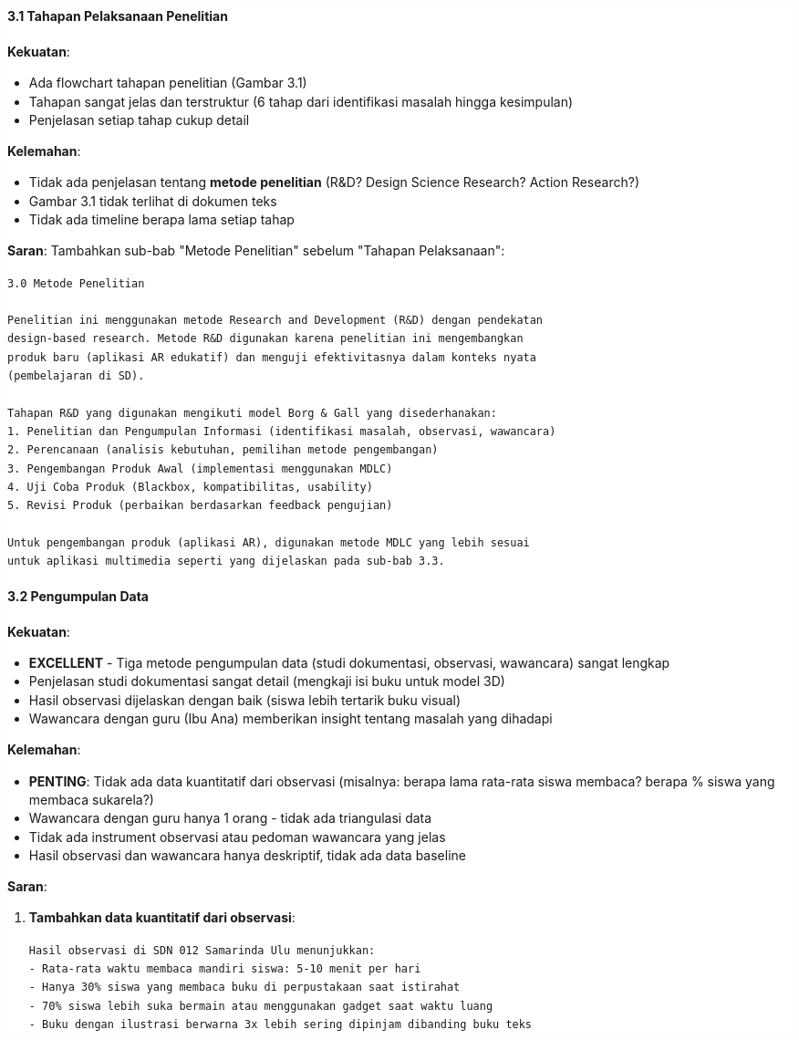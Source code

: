 #### 3.1 Tahapan Pelaksanaan Penelitian
**Kekuatan**:
- Ada flowchart tahapan penelitian (Gambar 3.1)
- Tahapan sangat jelas dan terstruktur (6 tahap dari identifikasi masalah hingga kesimpulan)
- Penjelasan setiap tahap cukup detail

**Kelemahan**:
- Tidak ada penjelasan tentang **metode penelitian** (R&D? Design Science Research? Action Research?)
- Gambar 3.1 tidak terlihat di dokumen teks
- Tidak ada timeline berapa lama setiap tahap

**Saran**:
Tambahkan sub-bab "Metode Penelitian" sebelum "Tahapan Pelaksanaan":
```
3.0 Metode Penelitian

Penelitian ini menggunakan metode Research and Development (R&D) dengan pendekatan 
design-based research. Metode R&D digunakan karena penelitian ini mengembangkan 
produk baru (aplikasi AR edukatif) dan menguji efektivitasnya dalam konteks nyata 
(pembelajaran di SD).

Tahapan R&D yang digunakan mengikuti model Borg & Gall yang disederhanakan:
1. Penelitian dan Pengumpulan Informasi (identifikasi masalah, observasi, wawancara)
2. Perencanaan (analisis kebutuhan, pemilihan metode pengembangan)
3. Pengembangan Produk Awal (implementasi menggunakan MDLC)
4. Uji Coba Produk (Blackbox, kompatibilitas, usability)
5. Revisi Produk (perbaikan berdasarkan feedback pengujian)

Untuk pengembangan produk (aplikasi AR), digunakan metode MDLC yang lebih sesuai 
untuk aplikasi multimedia seperti yang dijelaskan pada sub-bab 3.3.
```

#### 3.2 Pengumpulan Data
**Kekuatan**:
- **EXCELLENT** - Tiga metode pengumpulan data (studi dokumentasi, observasi, wawancara) sangat lengkap
- Penjelasan studi dokumentasi sangat detail (mengkaji isi buku untuk model 3D)
- Hasil observasi dijelaskan dengan baik (siswa lebih tertarik buku visual)
- Wawancara dengan guru (Ibu Ana) memberikan insight tentang masalah yang dihadapi

**Kelemahan**:
- **PENTING**: Tidak ada data kuantitatif dari observasi (misalnya: berapa lama rata-rata siswa membaca? berapa % siswa yang membaca sukarela?)
- Wawancara dengan guru hanya 1 orang - tidak ada triangulasi data
- Tidak ada instrument observasi atau pedoman wawancara yang jelas
- Hasil observasi dan wawancara hanya deskriptif, tidak ada data baseline

**Saran**:
1. **Tambahkan data kuantitatif dari observasi**:
   ```
   Hasil observasi di SDN 012 Samarinda Ulu menunjukkan:
   - Rata-rata waktu membaca mandiri siswa: 5-10 menit per hari
   - Hanya 30% siswa yang membaca buku di perpustakaan saat istirahat
   - 70% siswa lebih suka bermain atau menggunakan gadget saat waktu luang
   - Buku dengan ilustrasi berwarna 3x lebih sering dipinjam dibanding buku teks
   ```
